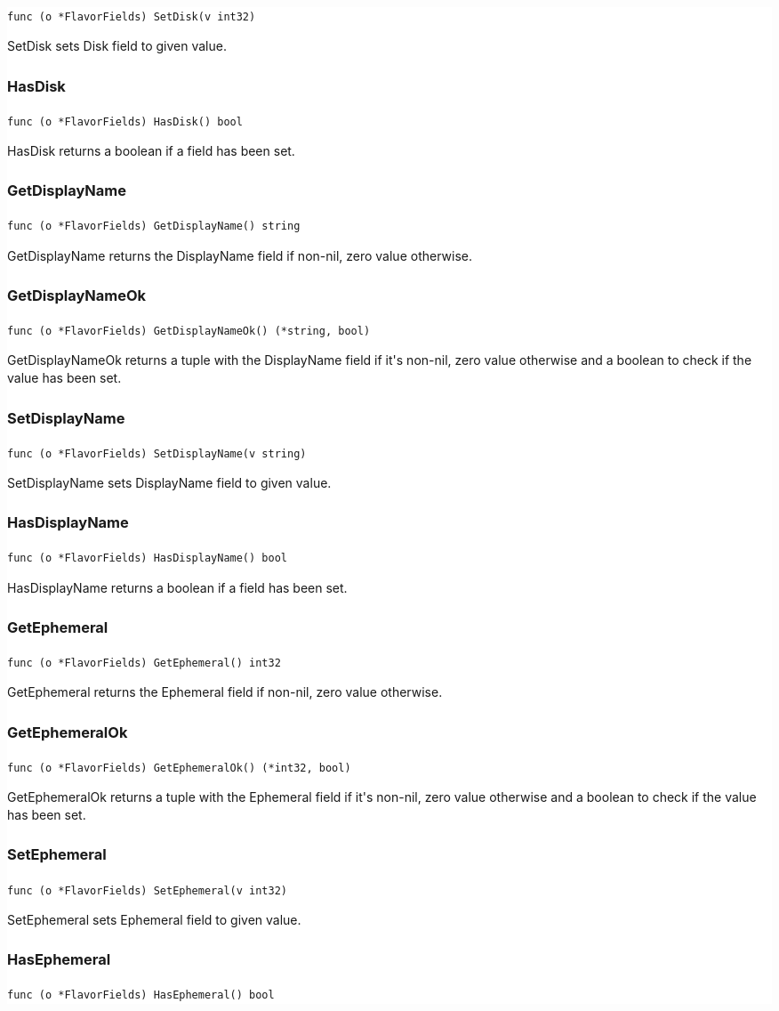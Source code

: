 `func (o *FlavorFields) SetDisk(v int32)`

SetDisk sets Disk field to given value.

### HasDisk

`func (o *FlavorFields) HasDisk() bool`

HasDisk returns a boolean if a field has been set.

### GetDisplayName

`func (o *FlavorFields) GetDisplayName() string`

GetDisplayName returns the DisplayName field if non-nil, zero value otherwise.

### GetDisplayNameOk

`func (o *FlavorFields) GetDisplayNameOk() (*string, bool)`

GetDisplayNameOk returns a tuple with the DisplayName field if it's non-nil, zero value otherwise
and a boolean to check if the value has been set.

### SetDisplayName

`func (o *FlavorFields) SetDisplayName(v string)`

SetDisplayName sets DisplayName field to given value.

### HasDisplayName

`func (o *FlavorFields) HasDisplayName() bool`

HasDisplayName returns a boolean if a field has been set.

### GetEphemeral

`func (o *FlavorFields) GetEphemeral() int32`

GetEphemeral returns the Ephemeral field if non-nil, zero value otherwise.

### GetEphemeralOk

`func (o *FlavorFields) GetEphemeralOk() (*int32, bool)`

GetEphemeralOk returns a tuple with the Ephemeral field if it's non-nil, zero value otherwise
and a boolean to check if the value has been set.

### SetEphemeral

`func (o *FlavorFields) SetEphemeral(v int32)`

SetEphemeral sets Ephemeral field to given value.

### HasEphemeral

`func (o *FlavorFields) HasEphemeral() bool`
